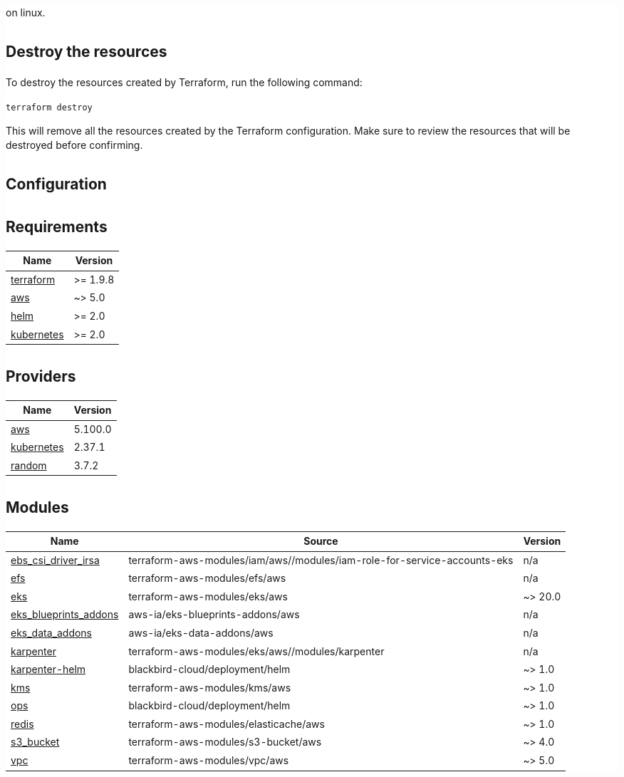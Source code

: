 on linux.

## Destroy the resources
To destroy the resources created by Terraform, run the following command:

```shell
terraform destroy
```
This will remove all the resources created by the Terraform configuration. Make sure to review the resources that will be destroyed before confirming.

## Configuration

## Requirements

| Name | Version |
|------|---------|
| <a name="requirement_terraform"></a> [terraform](#requirement\_terraform) | >= 1.9.8 |
| <a name="requirement_aws"></a> [aws](#requirement\_aws) | ~> 5.0 |
| <a name="requirement_helm"></a> [helm](#requirement\_helm) | >= 2.0 |
| <a name="requirement_kubernetes"></a> [kubernetes](#requirement\_kubernetes) | >= 2.0 |

## Providers

| Name | Version |
|------|---------|
| <a name="provider_aws"></a> [aws](#provider\_aws) | 5.100.0 |
| <a name="provider_kubernetes"></a> [kubernetes](#provider\_kubernetes) | 2.37.1 |
| <a name="provider_random"></a> [random](#provider\_random) | 3.7.2 |

## Modules

| Name | Source | Version |
|------|--------|---------|
| <a name="module_ebs_csi_driver_irsa"></a> [ebs\_csi\_driver\_irsa](#module\_ebs\_csi\_driver\_irsa) | terraform-aws-modules/iam/aws//modules/iam-role-for-service-accounts-eks | n/a |
| <a name="module_efs"></a> [efs](#module\_efs) | terraform-aws-modules/efs/aws | n/a |
| <a name="module_eks"></a> [eks](#module\_eks) | terraform-aws-modules/eks/aws | ~> 20.0 |
| <a name="module_eks_blueprints_addons"></a> [eks\_blueprints\_addons](#module\_eks\_blueprints\_addons) | aws-ia/eks-blueprints-addons/aws | n/a |
| <a name="module_eks_data_addons"></a> [eks\_data\_addons](#module\_eks\_data\_addons) | aws-ia/eks-data-addons/aws | n/a |
| <a name="module_karpenter"></a> [karpenter](#module\_karpenter) | terraform-aws-modules/eks/aws//modules/karpenter | n/a |
| <a name="module_karpenter-helm"></a> [karpenter-helm](#module\_karpenter-helm) | blackbird-cloud/deployment/helm | ~> 1.0 |
| <a name="module_kms"></a> [kms](#module\_kms) | terraform-aws-modules/kms/aws | ~> 1.0 |
| <a name="module_ops"></a> [ops](#module\_ops) | blackbird-cloud/deployment/helm | ~> 1.0 |
| <a name="module_redis"></a> [redis](#module\_redis) | terraform-aws-modules/elasticache/aws | ~> 1.0 |
| <a name="module_s3_bucket"></a> [s3\_bucket](#module\_s3\_bucket) | terraform-aws-modules/s3-bucket/aws | ~> 4.0 |
| <a name="module_vpc"></a> [vpc](#module\_vpc) | terraform-aws-modules/vpc/aws | ~> 5.0 |
